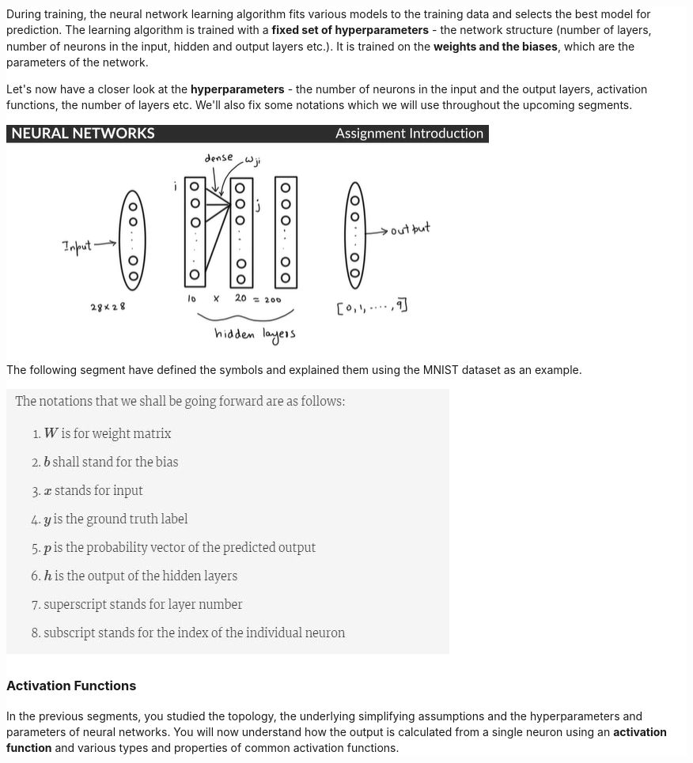 During training, the neural network learning algorithm fits various models to the training data and selects the best model for prediction. The learning algorithm is trained with a **fixed set of hyperparameters** - the network structure (number of layers, number of neurons in the input, hidden and output layers etc.). It is trained on the **weights and the biases**, which are the parameters of the network.

Let's now have a closer look at the **hyperparameters** - the number of neurons in the input and the output layers, activation functions, the number of layers etc. We'll also fix some notations which we will use throughout the upcoming segments.

![title](img/nn_notations.png)

The following segment have defined the symbols and explained them using the MNIST dataset as an example. 

![title](img/nn_notations1.JPG)

### Activation Functions
In the previous segments, you studied the topology, the underlying simplifying assumptions and the hyperparameters and parameters of neural networks. You will now understand how the output is calculated from a single neuron using an **activation function** and various types and properties of common activation functions.
